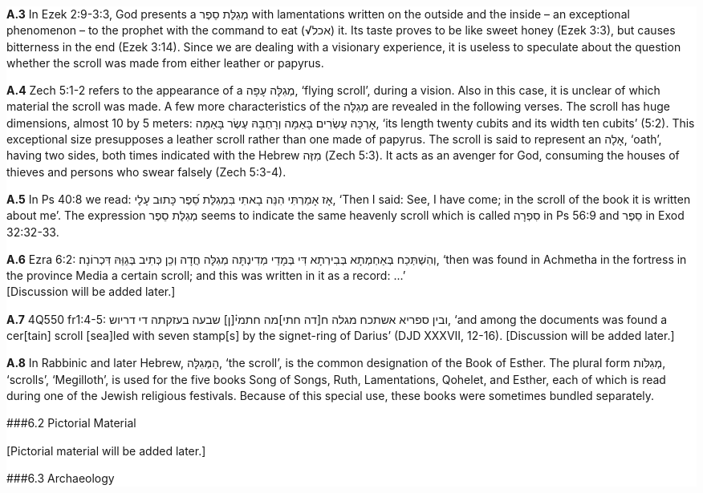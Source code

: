 <b>A.3</b> 
In Ezek 2:9-3:3, God presents a <span dir="rtl">מְגִלַּת סֵפֶר</span> with 
lamentations 
written on the outside and the 
inside – an exceptional phenomenon – to the prophet with 
the command to eat (√<span dir="rtl">אכל</span>) it. Its taste proves to 
be like sweet honey (Ezek 3:3), but causes bitterness in the end (Ezek 3:14).  Since we are dealing with a visionary experience, 
it is useless to speculate about the question whether the scroll was made from
either leather or papyrus. 

<b>A.4</b> Zech 5:1-2 refers to the appearance of a
<span dir="rtl">מְגִלָּה עָפָה</span>, ‘flying scroll’, during a vision. Also in this case, it is unclear of which material the scroll was made. A few more characteristics of the <span dir="rtl">מְגִלָּה</span> are revealed in the following verses. The scroll has huge dimensions, almost 10 by 5 meters: <span dir="rtl"> אָרְכָּהּ עֶשְׂרִים בָּאַמָּה וְרָחְבָּהּ עֶשֶׂר בָּאַמָּה</span>, ‘its length twenty cubits and its width ten cubits’ (5:2).
This exceptional size presupposes a leather scroll rather than one made of papyrus. The scroll is said to represent an <span dir="rtl">אָלָה</span>, ‘oath’, having two sides, both times indicated with the Hebrew <span dir="rtl">מִזֶּה</span> (Zech 5:3). It acts as an avenger for God, consuming the houses of thieves and persons who swear falsely (Zech 5:3-4).

<b>A.5</b> In Ps 40:8 we read: <span dir="rtl">אָז אָמַרְתִּי הִנֵּה בָאתִי בִּמְגִלַּת סֵ֝פֶר כָּתוּב עָלָי</span>, ‘Then I said: See, I have come; in the scroll of the book it is written about me’. The expression <span dir="rtl">מְגִלַּת סֵפֶר</span>  seems to indicate the same heavenly scroll which is called <span dir="rtl">סִפְרָה</span>  in Ps 56:9 and <span dir="rtl">סֵפֶר</span>  in Exod 32:32-33.

<b>A.6</b> 
Ezra 6:2: <span dir="rtl">וְהִשְׁתְּכַח בְּאַחְמְתָא בְּבִירְתָא דִּי בְּמָדַי מְדִינְתָּה מְגִלָּה חֲדָה וְכֵן כְּתִיב בְּגַוַּהּ דִּכְרוֹנָה׃</span>,
‘then was found in Achmetha in the fortress in the province Media a certain scroll; and this was written in it as a record: ...’     
\[Discussion will be added later.]

<b>A.7</b> 4Q550 fr1:4-5:
<span dir="rtl">שבעה בעזקתה די דריוש</span> [<span dir="rtl">ן</span>]<span dir="rtl">מה חתמי֗</span>[<span dir="rtl">דה חתי</span>]<span dir="rtl">ובין ספריא אשתכח מגלה ח</span>,
‘and among the documents was found a cer[tain] scroll [sea]led with seven stamp[s] by the signet-ring of Darius’ (DJD XXXVII, 12-16). 
\[Discussion will be added later.]

<span id="Exe-litA8"><b>A.8</b></span> In Rabbinic and later Hebrew,  <span dir="rtl">הַמְּגִלָּה</span>, ‘the scroll’, is the common designation of the Book of Esther. The plural form <span dir="rtl">מְגִלֹּות</span>, ‘scrolls’, ‘Megilloth’, is used for the five books Song of Songs, Ruth, Lamentations, Qohelet, and Esther, 
each of which is read during one of the Jewish religious festivals. Because of this special use, these books were sometimes bundled separately.

###<span id="Exe-ico">6.2 Pictorial Material</span>

\[Pictorial material will be added later.]

###<span id="Exe-ar">6.3 Archaeology</span>


[^1]: <i>AHw</i>, 574;  <i>AEAD</i>, 57;  <i>CAD</i> M/1, 31.
[^2]: Jastrow, <i>DTT</i>, 729; Sokoloff, <i>DJBA</i>, 641.
[^3]: Payne Smith, <i>CSD</i>, 250; Sokoloff, <i>SLB</i>, 709.
[^4]: Adrados, <i>DGE</i>, 1167; LEH<small><sup>1</sup></small>, 121;  <i>GELS</i>, 178.
[^5]: <i>GELS</i>, 729.
[^6]: <i>GELS</i>, 729.
[^7]: LSJ, 945.
[^8]: <i>GELS</i>, 396.
[^9]: Sokoloff, <i>SLB</i>, 645; similarly Payne Smith, <i>CSD</i>, 227.
[^10]: Payne Smith, <i>CSD</i>, 539; Sokoloff, <i>SLB</i>, 1462.
[^11]: Lewis & Short, <i>LD</i>, 997; <i>OLD</i>, 962-63.
[^12]: Lewis & Short, <i>LD</i>, 1054-6; <i>OLD</i>, 1024.
[^13]: Lewis & Short, <i>LD</i>, 2012; <i>OLD</i>, 2100.